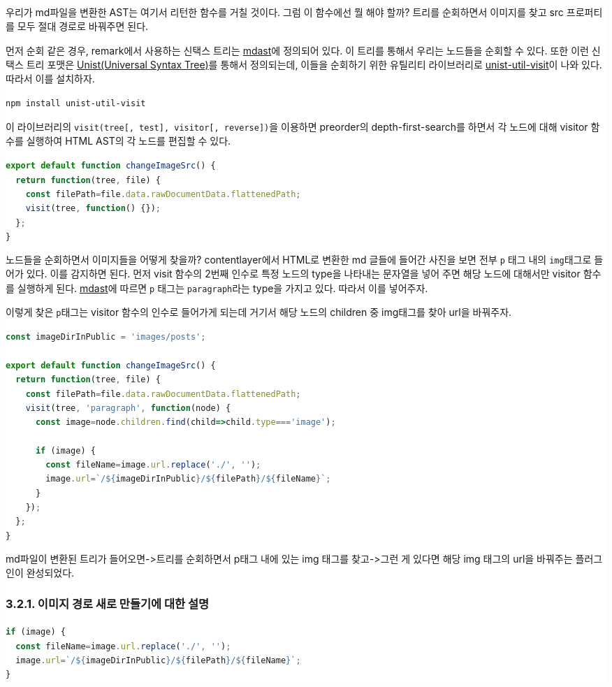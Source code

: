 우리가 md파일을 변환한 AST는 여기서 리턴한 함수를 거칠 것이다. 그럼 이 함수에선 뭘 해야 할까? 트리를 순회하면서 이미지를 찾고 src 프로퍼티를 모두 절대 경로로 바꿔주면 된다.

먼저 순회 같은 경우, remark에서 사용하는 신택스 트리는 [mdast](https://github.com/syntax-tree/mdast)에 정의되어 있다. 이 트리를 통해서 우리는 노드들을 순회할 수 있다. 또한 이런 신택스 트리 포맷은 [Unist(Universal Syntax Tree)](https://github.com/syntax-tree/unist)를 통해서 정의되는데, 이들을 순회하기 위한 유틸리티 라이브러리로 [unist-util-visit](https://github.com/syntax-tree/unist-util-visit)이 나와 있다. 따라서 이를 설치하자.

```
npm install unist-util-visit
```

이 라이브러리의 `visit(tree[, test], visitor[, reverse])`을 이용하면 preorder의 depth-first-search를 하면서 각 노드에 대해 visitor 함수를 실행하여 HTML AST의 각 노드를 편집할 수 있다.

```js
export default function changeImageSrc() {
  return function(tree, file) {
    const filePath=file.data.rawDocumentData.flattenedPath;
    visit(tree, function() {});
  };
}
```

노드들을 순회하면서 이미지들을 어떻게 찾을까? contentlayer에서 HTML로 변환한 md 글들에 들어간 사진을 보면 전부 `p` 태그 내의 `img`태그로 들어가 있다. 이를 감지하면 된다. 먼저 visit 함수의 2번째 인수로 특정 노드의 type을 나타내는 문자열을 넣어 주면 해당 노드에 대해서만 visitor 함수를 실행하게 된다. [mdast](https://github.com/syntax-tree/mdast#paragraph)에 따르면 `p` 태그는 `paragraph`라는 type을 가지고 있다. 따라서 이를 넣어주자.

이렇게 찾은 `p`태그는 visitor 함수의 인수로 들어가게 되는데 거기서 해당 노드의 children 중 img태그를 찾아 url을 바꿔주자.

```js
const imageDirInPublic = 'images/posts';

export default function changeImageSrc() {
  return function(tree, file) {
    const filePath=file.data.rawDocumentData.flattenedPath;
    visit(tree, 'paragraph', function(node) {
      const image=node.children.find(child=>child.type==='image');

      if (image) {
        const fileName=image.url.replace('./', '');
        image.url=`/${imageDirInPublic}/${filePath}/${fileName}`;
      }
    });
  };
}
```

md파일이 변환된 트리가 들어오면->트리를 순회하면서 p태그 내에 있는 img 태그를 찾고->그런 게 있다면 해당 img 태그의 url을 바꿔주는 플러그인이 완성되었다.

### 3.2.1. 이미지 경로 새로 만들기에 대한 설명

```js
if (image) {
  const fileName=image.url.replace('./', '');
  image.url=`/${imageDirInPublic}/${filePath}/${fileName}`;
}
```

